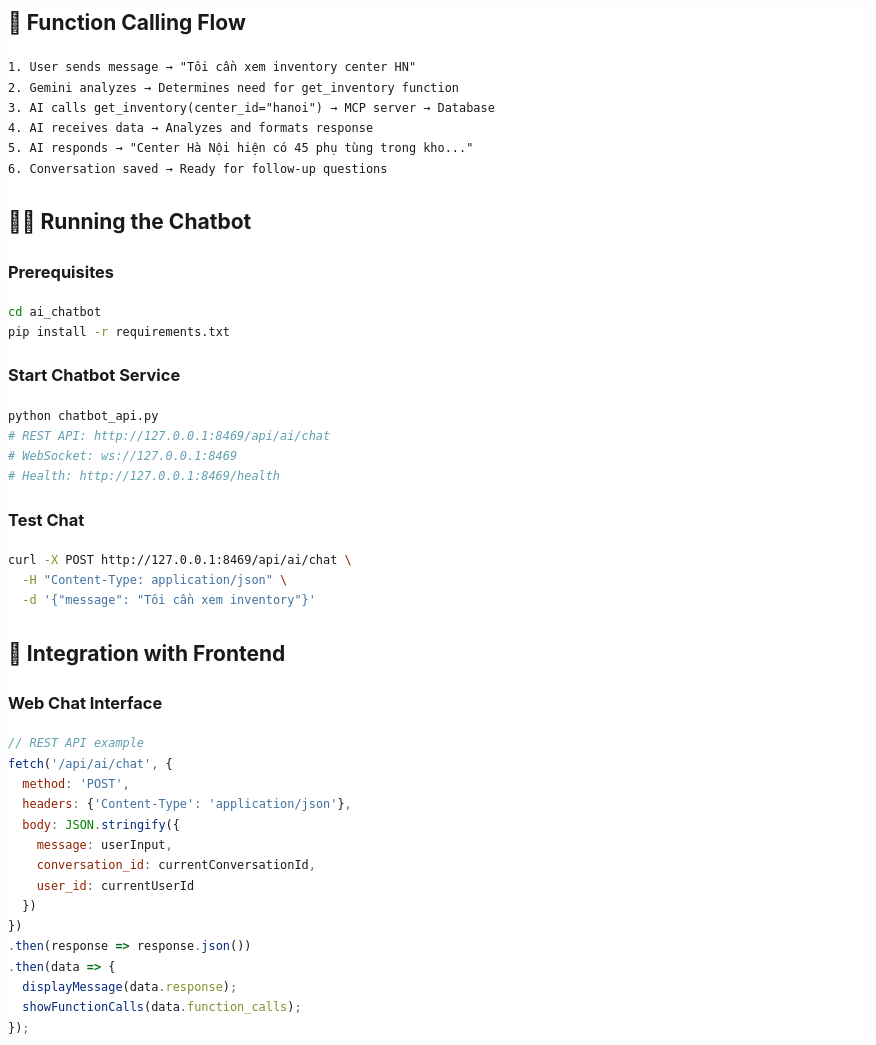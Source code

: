 ## 🔧 Function Calling Flow

```
1. User sends message → "Tôi cần xem inventory center HN"
2. Gemini analyzes → Determines need for get_inventory function
3. AI calls get_inventory(center_id="hanoi") → MCP server → Database
4. AI receives data → Analyzes and formats response
5. AI responds → "Center Hà Nội hiện có 45 phụ tùng trong kho..."
6. Conversation saved → Ready for follow-up questions
```

## 🏃‍♂️ Running the Chatbot

### Prerequisites
```bash
cd ai_chatbot
pip install -r requirements.txt
```

### Start Chatbot Service
```bash
python chatbot_api.py
# REST API: http://127.0.0.1:8469/api/ai/chat
# WebSocket: ws://127.0.0.1:8469
# Health: http://127.0.0.1:8469/health
```

### Test Chat
```bash
curl -X POST http://127.0.0.1:8469/api/ai/chat \
  -H "Content-Type: application/json" \
  -d '{"message": "Tôi cần xem inventory"}'
```

## 🔄 Integration with Frontend

### Web Chat Interface
```javascript
// REST API example
fetch('/api/ai/chat', {
  method: 'POST',
  headers: {'Content-Type': 'application/json'},
  body: JSON.stringify({
    message: userInput,
    conversation_id: currentConversationId,
    user_id: currentUserId
  })
})
.then(response => response.json())
.then(data => {
  displayMessage(data.response);
  showFunctionCalls(data.function_calls);
});
```
